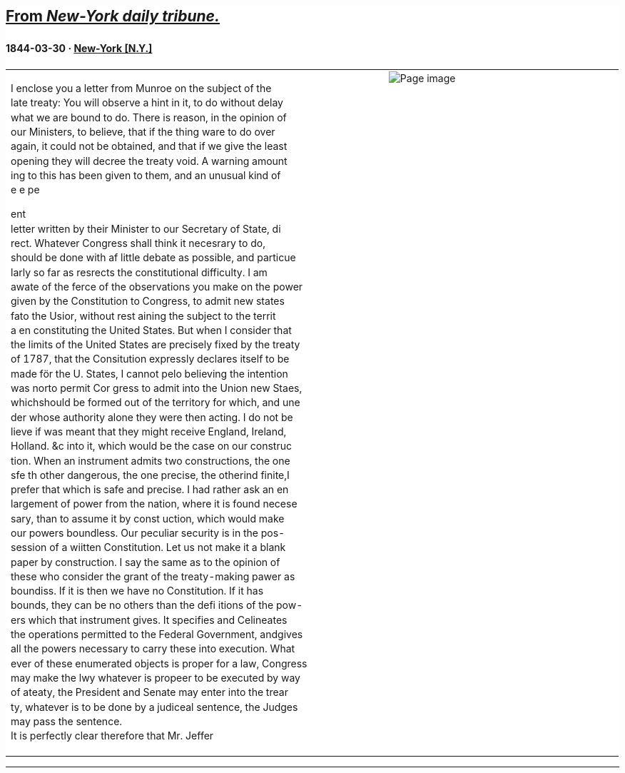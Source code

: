 
## [From _New-York daily tribune._](https://www.loc.gov/resource/sn83030213/1844-03-30/ed-1/?sp=2)

#### 1844-03-30 &middot; [New-York [N.Y.]](http://dbpedia.org/resource/New_York_City)

<table style="width: 100%;"><tr><td style="width: 50%">

  
I enclose you a letter from Munroe on the subject of the  
late treaty: You will observe a hint in it, to do without delay  
what we are bound to do. There is reason, in the opinion of  
our Ministers, to believe, that if the thing ware to do over  
again, it could not be obtained, and that if we give the least  
opening they will decree the treaty void. A warning amount­  
ing to this has been given to them, and an unusual kind of  
e e pe  
  
ent  
letter written by their Minister to our Secretary of State, di­  
rect. Whatever Congress shall think it necesrary to do,  
should be done with af little debate as possible, and particue  
larly so far as resrects the constitutional difficulty. I am  
awate of the ferce of the observations you make on the power  
given by the Constitution to Congress, to admit new states  
fato the Usior, without rest aining the subject to the territ  
a en constituting the United States. But when I consider that  
the limits of the United States are precisely fixed by the treaty  
of 1787, that the Consitution expressly declares itself to be  
made för the U. States, I cannot pelo believing the intention  
was norto permit Cor gress to admit into the Union new Staes,  
whichshould be formed out of the territory for which, and une  
der whose authority alone they were then acting. I do not be  
lieve if was meant that they might receive England, Ireland,  
Holland. &amp;c into it, which would be the case on our construc  
tion. When an instrument admits two constructions, the one  
sfe th other dangerous, the one precise, the otherind finite,I  
prefer that which is safe and precise. I had rather ask an en  
largement of power from the nation, where it is found necese  
sary, than to assume it by const uction, which would make  
our powers boundless. Our peculiar security is in the pos-  
session of a wiitten Constitution. Let us not make it a blank  
paper by construction. I say the same as to the opinion of  
these who consider the grant of the treaty-making pawer as  
boundiss. If it is then we have no Constitution. If it has  
bounds, they can be no others than the defi itions of the pow-  
ers which that instrument gives. It specifies and Celineates  
the operations permitted to the Federal Government, andgives  
all the powers necessary to carry these into execution. What­  
ever of these enumerated objects is proper for a law, Congress  
may make the lwy whatever is propeer to be executed by way  
of ateaty, the President and Senate may enter into the trear  
ty, whatever is to be done by a judiceal sentence, the Judges  
may pass the sentence.  
It is perfectly clear therefore that Mr. Jeffer
</td><td style="width: 50%; max-height: 75%; margin: auto; display: block;">
<img alt="Page image" src="https://tile.loc.gov/image-services/iiif/service:ndnp:dlc:batch_dlc_gritty_ver01:data:sn83030213:00206530194:1844033001:0650/pct:151.54245154245154,9.127242308764755,98.88069888069889,290.2593177804629/!600,600/0/default.jpg"/>
</td>
</tr></table>

---